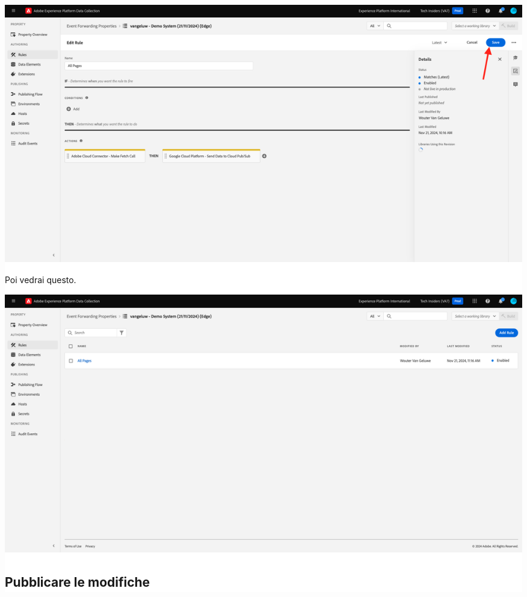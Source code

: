 ![SSF raccolta dati Adobe Experience Platform](./images/rl9gcp.png)

Poi vedrai questo.

![SSF raccolta dati Adobe Experience Platform](./images/rl10gcp.png)

## Pubblicare le modifiche
